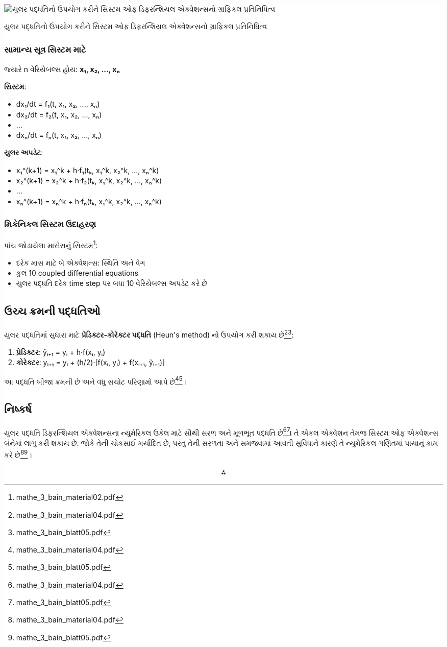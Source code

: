 ![યુલર પદ્ધતિનો ઉપયોગ કરીને સિસ્ટમ ઓફ ડિફરન્શિયલ એક્વેશન્સનો ગ્રાફિકલ પ્રતિનિધિત્વ](https://ppl-ai-code-interpreter-files.s3.amazonaws.com/web/direct-files/7ae9fcfbd9fa8b50073594c31f5280a9/0a04955c-5640-4c5e-a8d8-74fee71bdde0/f8bc466d.png)

યુલર પદ્ધતિનો ઉપયોગ કરીને સિસ્ટમ ઓફ ડિફરન્શિયલ એક્વેશન્સનો ગ્રાફિકલ પ્રતિનિધિત્વ

### સામાન્ય સૂત્ર સિસ્ટમ માટે

જ્યારે n વેરિયેબલ્સ હોય: **x₁, x₂, ..., xₙ**

**સિસ્ટમ**:

- dx₁/dt = f₁(t, x₁, x₂, ..., xₙ)
- dx₂/dt = f₂(t, x₁, x₂, ..., xₙ)
- ...
- dxₙ/dt = fₙ(t, x₁, x₂, ..., xₙ)

**યુલર અપડેટ**:

- x₁^(k+1) = x₁^k + h·f₁(tₖ, x₁^k, x₂^k, ..., xₙ^k)
- x₂^(k+1) = x₂^k + h·f₂(tₖ, x₁^k, x₂^k, ..., xₙ^k)
- ...
- xₙ^(k+1) = xₙ^k + h·fₙ(tₖ, x₁^k, x₂^k, ..., xₙ^k)


### મિકેનિકલ સિસ્ટમ ઉદાહરણ

પાંચ જોડાયેલા માસેસનું સિસ્ટમ[^4]:

- દરેક માસ માટે બે એક્વેશન્સ: સ્થિતિ અને વેગ
- કુલ 10 coupled differential equations
- યુલર પદ્ધતિ દરેક time step પર બધા 10 વેરિયેબલ્સ અપડેટ કરે છે


## ઉચ્ચ ક્રમની પદ્ધતિઓ

યુલર પદ્ધતિમાં સુધારા માટે **પ્રેડિક્ટર-કોરેક્ટર પદ્ધતિ** (Heun's method) નો ઉપયોગ કરી શકાય છે[^1][^2]:

1. **પ્રેડિક્ટર**: ỹᵢ₊₁ = yᵢ + h·f(xᵢ, yᵢ)
2. **કોરેક્ટર**: yᵢ₊₁ = yᵢ + (h/2)·[f(xᵢ, yᵢ) + f(xᵢ₊₁, ỹᵢ₊₁)]

આ પદ્ધતિ બીજા ક્રમની છે અને વધુ સચોટ પરિણામો આપે છે[^1][^2]।

## નિષ્કર્ષ

યુલર પદ્ધતિ ડિફરન્શિયલ એક્વેશન્સના ન્યુમેરિકલ ઉકેલ માટે સૌથી સરળ અને મૂળભૂત પદ્ધતિ છે[^1][^2]। તે એકલ એક્વેશન તેમજ સિસ્ટમ ઓફ એક્વેશન્સ બંનેમાં લાગુ કરી શકાય છે. જોકે તેની ચોકસાઈ મર્યાદિત છે, પરંતુ તેની સરળતા અને સમજવામાં આવતી સુવિધાને કારણે તે ન્યુમેરિકલ ગણિતમાં પાયાનું કામ કરે છે[^1][^2]।

<div style="text-align: center">⁂</div>

[^1]: mathe_3_bain_material04.pdf

[^2]: mathe_3_bain_blatt05.pdf

[^3]: mathe_3_bain_material01.pdf

[^4]: mathe_3_bain_material02.pdf

[^5]: mathe_3_bain_blatt07.pdf

[^6]: mathe_3_bain_material06.pdf

[^7]: mathe_3_bain_material03.pdf

[^8]: mathe_3_bain_blatt08.pdf

[^9]: mathe_3_bain_material07.pdf

[^10]: mathe_3_bain_material09.pdf


[^11]: mathe_3_bain_material05.pdf
[^12]: mathe_3_bain_blatt01.pdf
[^13]: mathe_3_bain_material00.pdf
[^14]: mathe_3_bain_blatt04.pdf
[^15]: mathe_3_bain_material10.pdf
[^16]: https://ppl-ai-code-interpreter-files.s3.amazonaws.com/web/direct-files/7ae9fcfbd9fa8b50073594c31f5280a9/ac6c350d-2bdf-468e-9fab-c099e2a54270/5f3f3a9e.csv
[^17]: https://ppl-ai-code-interpreter-files.s3.amazonaws.com/web/direct-files/7ae9fcfbd9fa8b50073594c31f5280a9/78816ef4-9ee1-4284-8e3a-4c7057144d31/00d7866f.csv